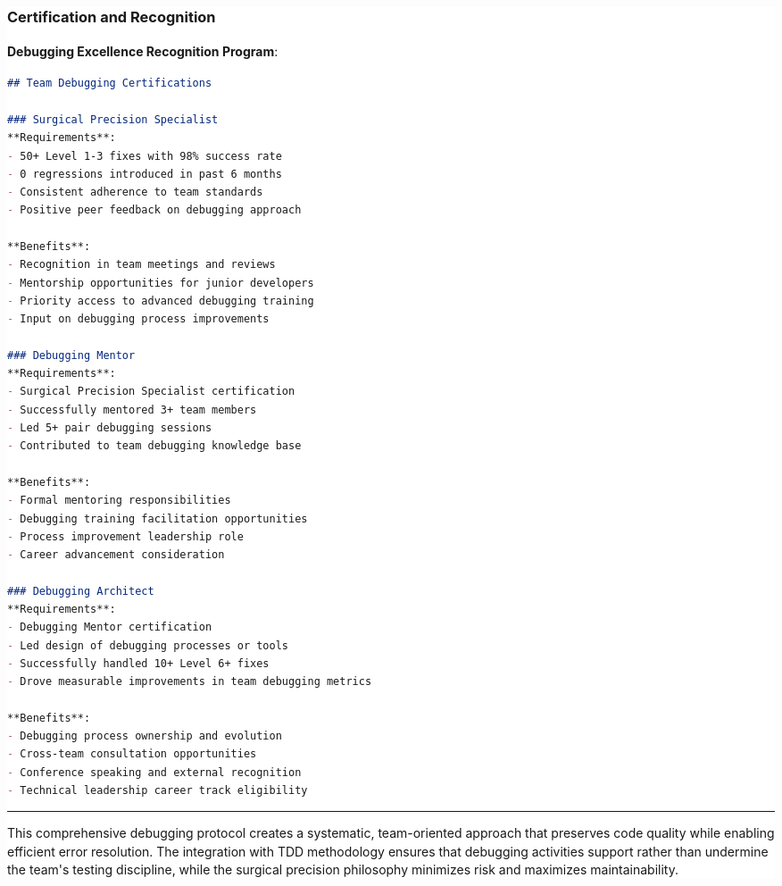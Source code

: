 ### Certification and Recognition

**Debugging Excellence Recognition Program**:
```markdown
## Team Debugging Certifications

### Surgical Precision Specialist
**Requirements**:
- 50+ Level 1-3 fixes with 98% success rate
- 0 regressions introduced in past 6 months
- Consistent adherence to team standards
- Positive peer feedback on debugging approach

**Benefits**:
- Recognition in team meetings and reviews
- Mentorship opportunities for junior developers
- Priority access to advanced debugging training
- Input on debugging process improvements

### Debugging Mentor
**Requirements**:
- Surgical Precision Specialist certification
- Successfully mentored 3+ team members
- Led 5+ pair debugging sessions
- Contributed to team debugging knowledge base

**Benefits**:
- Formal mentoring responsibilities  
- Debugging training facilitation opportunities
- Process improvement leadership role
- Career advancement consideration

### Debugging Architect
**Requirements**:
- Debugging Mentor certification
- Led design of debugging processes or tools
- Successfully handled 10+ Level 6+ fixes
- Drove measurable improvements in team debugging metrics

**Benefits**:
- Debugging process ownership and evolution
- Cross-team consultation opportunities
- Conference speaking and external recognition
- Technical leadership career track eligibility
```

---

This comprehensive debugging protocol creates a systematic, team-oriented approach that preserves code quality while enabling efficient error resolution. The integration with TDD methodology ensures that debugging activities support rather than undermine the team's testing discipline, while the surgical precision philosophy minimizes risk and maximizes maintainability.
